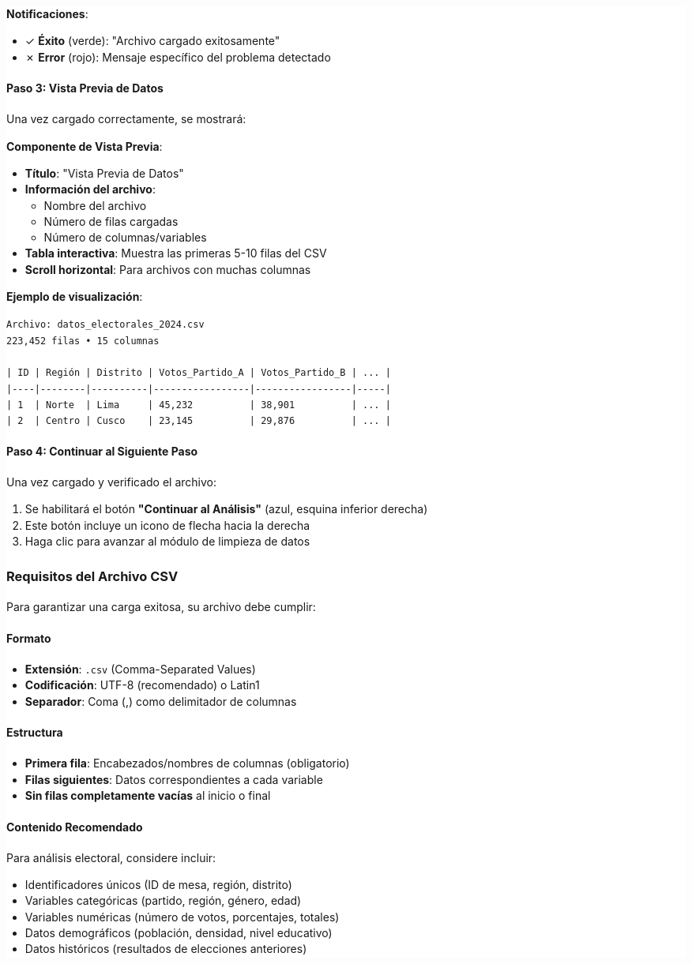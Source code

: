 **Notificaciones**:
- ✓ **Éxito** (verde): "Archivo cargado exitosamente"
- ✗ **Error** (rojo): Mensaje específico del problema detectado

#### Paso 3: Vista Previa de Datos

Una vez cargado correctamente, se mostrará:

**Componente de Vista Previa**:
- **Título**: "Vista Previa de Datos"
- **Información del archivo**:
  - Nombre del archivo
  - Número de filas cargadas
  - Número de columnas/variables
- **Tabla interactiva**: Muestra las primeras 5-10 filas del CSV
- **Scroll horizontal**: Para archivos con muchas columnas

**Ejemplo de visualización**:
```
Archivo: datos_electorales_2024.csv
223,452 filas • 15 columnas

| ID | Región | Distrito | Votos_Partido_A | Votos_Partido_B | ... |
|----|--------|----------|-----------------|-----------------|-----|
| 1  | Norte  | Lima     | 45,232          | 38,901          | ... |
| 2  | Centro | Cusco    | 23,145          | 29,876          | ... |
```

#### Paso 4: Continuar al Siguiente Paso

Una vez cargado y verificado el archivo:
1. Se habilitará el botón **"Continuar al Análisis"** (azul, esquina inferior derecha)
2. Este botón incluye un icono de flecha hacia la derecha
3. Haga clic para avanzar al módulo de limpieza de datos

### Requisitos del Archivo CSV

Para garantizar una carga exitosa, su archivo debe cumplir:

#### Formato
- **Extensión**: `.csv` (Comma-Separated Values)
- **Codificación**: UTF-8 (recomendado) o Latin1
- **Separador**: Coma (,) como delimitador de columnas

#### Estructura
- **Primera fila**: Encabezados/nombres de columnas (obligatorio)
- **Filas siguientes**: Datos correspondientes a cada variable
- **Sin filas completamente vacías** al inicio o final

#### Contenido Recomendado
Para análisis electoral, considere incluir:
- Identificadores únicos (ID de mesa, región, distrito)
- Variables categóricas (partido, región, género, edad)
- Variables numéricas (número de votos, porcentajes, totales)
- Datos demográficos (población, densidad, nivel educativo)
- Datos históricos (resultados de elecciones anteriores)
